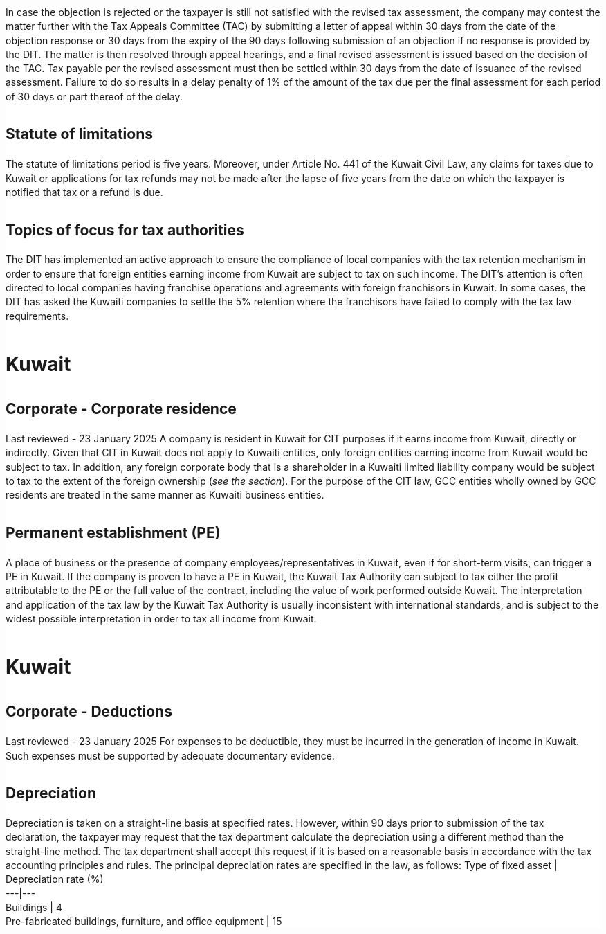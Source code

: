 In case the objection is rejected or the taxpayer is still not satisfied with the revised tax assessment, the company may contest the matter further with the Tax Appeals Committee (TAC) by submitting a letter of appeal within 30 days from the date of the objection response or 30 days from the expiry of the 90 days following submission of an objection if no response is provided by the DIT.
The matter is then resolved through appeal hearings, and a final revised assessment is issued based on the decision of the TAC. Tax payable per the revised assessment must then be settled within 30 days from the date of issuance of the revised assessment. Failure to do so results in a delay penalty of 1% of the amount of the tax due per the final assessment for each period of 30 days or part thereof of the delay.
## Statute of limitations
The statute of limitations period is five years. Moreover, under Article No. 441 of the Kuwait Civil Law, any claims for taxes due to Kuwait or applications for tax refunds may not be made after the lapse of five years from the date on which the taxpayer is notified that tax or a refund is due.
## Topics of focus for tax authorities
The DIT has implemented an active approach to ensure the compliance of local companies with the tax retention mechanism in order to ensure that foreign entities earning income from Kuwait are subject to tax on such income. The DIT’s attention is often directed to local companies having franchise operations and agreements with foreign franchisors in Kuwait. In some cases, the DIT has asked the Kuwaiti companies to settle the 5% retention where the franchisors have failed to comply with the tax law requirements.


# Kuwait
## Corporate - Corporate residence
Last reviewed - 23 January 2025
A company is resident in Kuwait for CIT purposes if it earns income from Kuwait, directly or indirectly. Given that CIT in Kuwait does not apply to Kuwaiti entities, only foreign entities earning income from Kuwait would be subject to tax. In addition, any foreign corporate body that is a shareholder in a Kuwaiti limited liability company would be subject to tax to the extent of the foreign ownership (_see the section_). For the purpose of the CIT law, GCC entities wholly owned by GCC residents are treated in the same manner as Kuwaiti business entities.
## Permanent establishment (PE)
A place of business or the presence of company employees/representatives in Kuwait, even if for short-term visits, can trigger a PE in Kuwait. If the company is proven to have a PE in Kuwait, the Kuwait Tax Authority can subject to tax either the profit attributable to the PE or the full value of the contract, including the value of work performed outside Kuwait. The interpretation and application of the tax law by the Kuwait Tax Authority is usually inconsistent with international standards, and is subject to the widest possible interpretation in order to tax all income from Kuwait.


# Kuwait
## Corporate - Deductions
Last reviewed - 23 January 2025
For expenses to be deductible, they must be incurred in the generation of income in Kuwait. Such expenses must be supported by adequate documentary evidence.
## Depreciation
Depreciation is taken on a straight-line basis at specified rates. However, within 90 days prior to submission of the tax declaration, the taxpayer may request that the tax department calculate the depreciation using a different method than the straight-line method. The tax department shall accept this request if it is based on a reasonable basis in accordance with the tax accounting principles and rules.
The principal depreciation rates are specified in the law, as follows:
Type of fixed asset | Depreciation rate (%)  
---|---  
Buildings | 4  
Pre-fabricated buildings, furniture, and office equipment | 15  